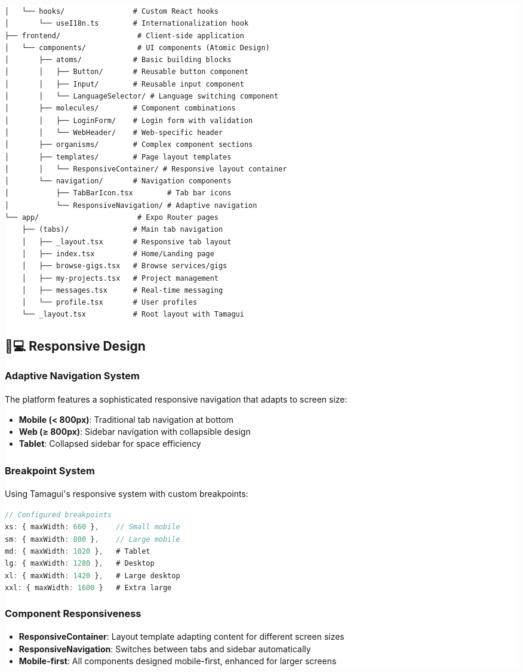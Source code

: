 ```
│   └── hooks/                # Custom React hooks
│       └── useI18n.ts        # Internationalization hook
├── frontend/                  # Client-side application
│   └── components/            # UI components (Atomic Design)
│       ├── atoms/            # Basic building blocks
│       │   ├── Button/       # Reusable button component
│       │   ├── Input/        # Reusable input component
│       │   └── LanguageSelector/ # Language switching component
│       ├── molecules/        # Component combinations
│       │   ├── LoginForm/    # Login form with validation
│       │   └── WebHeader/    # Web-specific header
│       ├── organisms/        # Complex component sections
│       ├── templates/        # Page layout templates
│       │   └── ResponsiveContainer/ # Responsive layout container
│       └── navigation/       # Navigation components
│           ├── TabBarIcon.tsx        # Tab bar icons
│           └── ResponsiveNavigation/ # Adaptive navigation
└── app/                       # Expo Router pages
    ├── (tabs)/               # Main tab navigation
    │   ├── _layout.tsx       # Responsive tab layout
    │   ├── index.tsx         # Home/Landing page
    │   ├── browse-gigs.tsx   # Browse services/gigs
    │   ├── my-projects.tsx   # Project management
    │   ├── messages.tsx      # Real-time messaging
    │   └── profile.tsx       # User profiles
    └── _layout.tsx           # Root layout with Tamagui
```

## 📱💻 Responsive Design

### Adaptive Navigation System
The platform features a sophisticated responsive navigation that adapts to screen size:

- **Mobile (< 800px)**: Traditional tab navigation at bottom
- **Web (≥ 800px)**: Sidebar navigation with collapsible design
- **Tablet**: Collapsed sidebar for space efficiency

### Breakpoint System
Using Tamagui's responsive system with custom breakpoints:

```typescript
// Configured breakpoints
xs: { maxWidth: 660 },    // Small mobile
sm: { maxWidth: 800 },    // Large mobile
md: { maxWidth: 1020 },   # Tablet
lg: { maxWidth: 1280 },   # Desktop
xl: { maxWidth: 1420 },   # Large desktop
xxl: { maxWidth: 1600 }   # Extra large
```

### Component Responsiveness
- **ResponsiveContainer**: Layout template adapting content for different screen sizes
- **ResponsiveNavigation**: Switches between tabs and sidebar automatically
- **Mobile-first**: All components designed mobile-first, enhanced for larger screens
